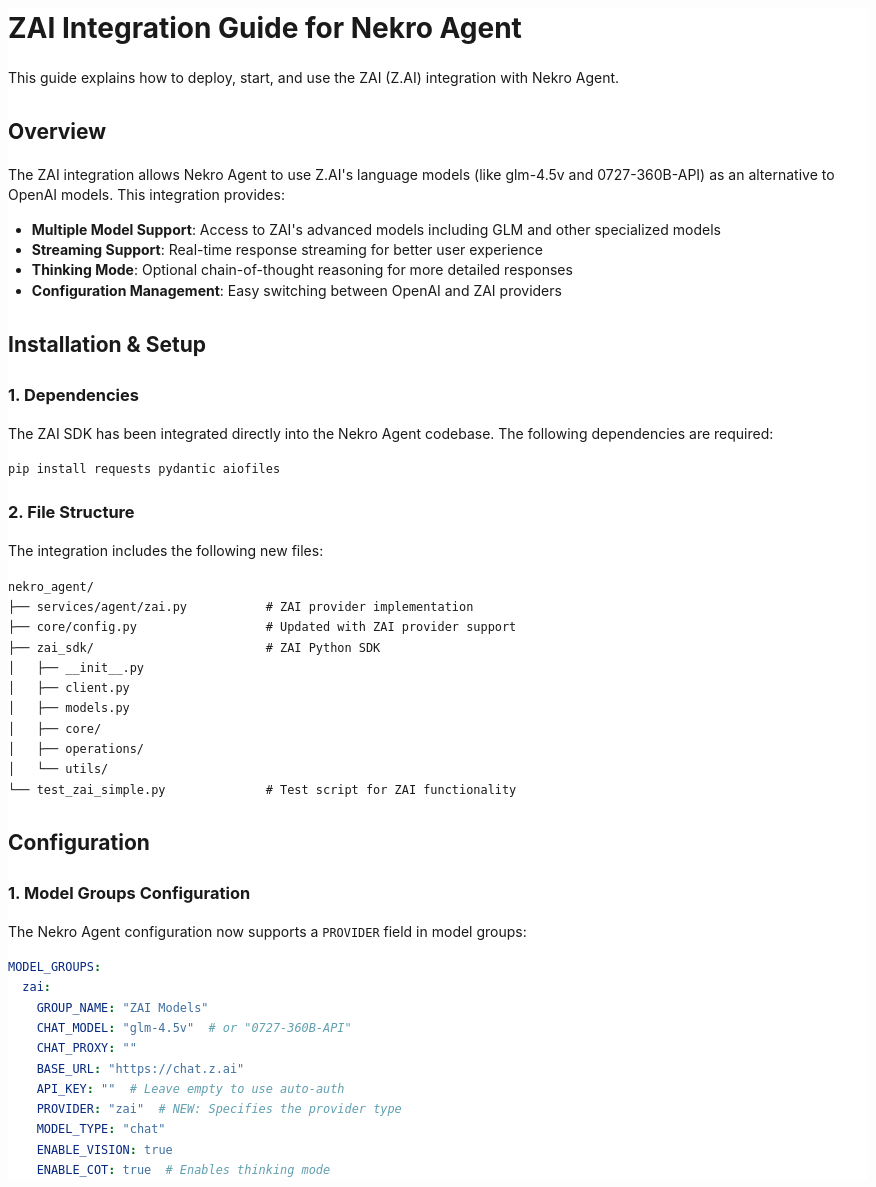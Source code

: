 # ZAI Integration Guide for Nekro Agent

This guide explains how to deploy, start, and use the ZAI (Z.AI) integration with Nekro Agent.

## Overview

The ZAI integration allows Nekro Agent to use Z.AI's language models (like glm-4.5v and 0727-360B-API) as an alternative to OpenAI models. This integration provides:

- **Multiple Model Support**: Access to ZAI's advanced models including GLM and other specialized models
- **Streaming Support**: Real-time response streaming for better user experience  
- **Thinking Mode**: Optional chain-of-thought reasoning for more detailed responses
- **Configuration Management**: Easy switching between OpenAI and ZAI providers

## Installation & Setup

### 1. Dependencies

The ZAI SDK has been integrated directly into the Nekro Agent codebase. The following dependencies are required:

```bash
pip install requests pydantic aiofiles
```

### 2. File Structure

The integration includes the following new files:

```
nekro_agent/
├── services/agent/zai.py           # ZAI provider implementation
├── core/config.py                  # Updated with ZAI provider support
├── zai_sdk/                        # ZAI Python SDK
│   ├── __init__.py
│   ├── client.py
│   ├── models.py
│   ├── core/
│   ├── operations/
│   └── utils/
└── test_zai_simple.py              # Test script for ZAI functionality
```

## Configuration

### 1. Model Groups Configuration

The Nekro Agent configuration now supports a `PROVIDER` field in model groups:

```yaml
MODEL_GROUPS:
  zai:
    GROUP_NAME: "ZAI Models"
    CHAT_MODEL: "glm-4.5v"  # or "0727-360B-API"
    CHAT_PROXY: ""
    BASE_URL: "https://chat.z.ai"
    API_KEY: ""  # Leave empty to use auto-auth
    PROVIDER: "zai"  # NEW: Specifies the provider type
    MODEL_TYPE: "chat"
    ENABLE_VISION: true
    ENABLE_COT: true  # Enables thinking mode
```
